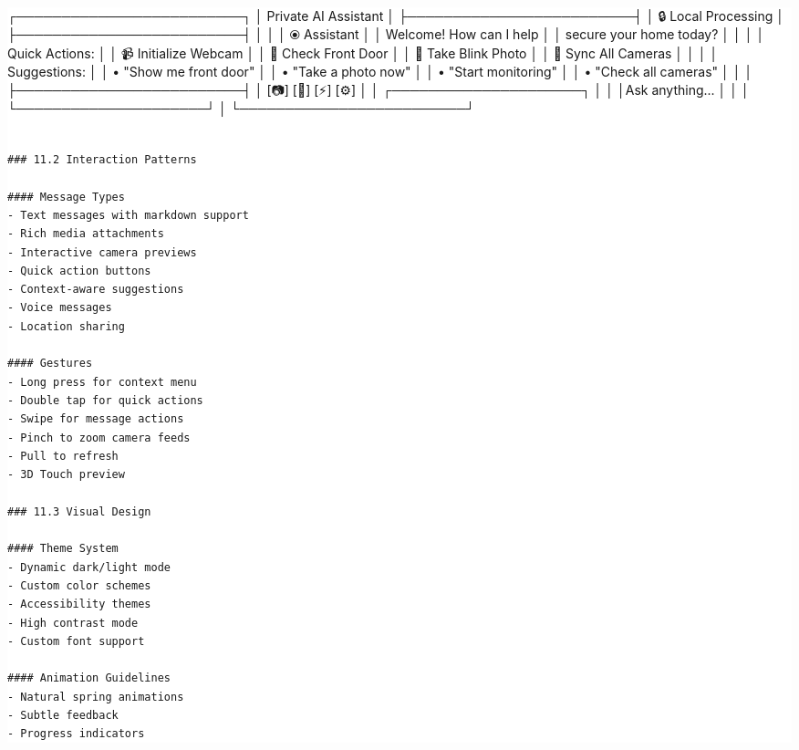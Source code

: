 ```
```
┌─────────────────────────┐
│ Private AI Assistant    │
├─────────────────────────┤
│ 🔒 Local Processing    │
├─────────────────────────┤
│                         │
│ ⦿ Assistant             │
│ Welcome! How can I help │
│ secure your home today? │
│                         │
│ Quick Actions:          │
│ 📹 Initialize Webcam    │
│ 🚪 Check Front Door     │
│ 📸 Take Blink Photo     │
│ 🔄 Sync All Cameras     │
│                         │
│ Suggestions:            │
│ • "Show me front door"  │
│ • "Take a photo now"    │
│ • "Start monitoring"    │
│ • "Check all cameras"   │
│                         │
├─────────────────────────┤
│ [📷] [🎤] [⚡] [⚙️]    │
│ ┌─────────────────────┐ │
│ │Ask anything...      │ │
│ └─────────────────────┘ │
└─────────────────────────┘
```

### 11.2 Interaction Patterns

#### Message Types
- Text messages with markdown support
- Rich media attachments
- Interactive camera previews
- Quick action buttons
- Context-aware suggestions
- Voice messages
- Location sharing

#### Gestures
- Long press for context menu
- Double tap for quick actions
- Swipe for message actions
- Pinch to zoom camera feeds
- Pull to refresh
- 3D Touch preview

### 11.3 Visual Design

#### Theme System
- Dynamic dark/light mode
- Custom color schemes
- Accessibility themes
- High contrast mode
- Custom font support

#### Animation Guidelines
- Natural spring animations
- Subtle feedback
- Progress indicators
```
